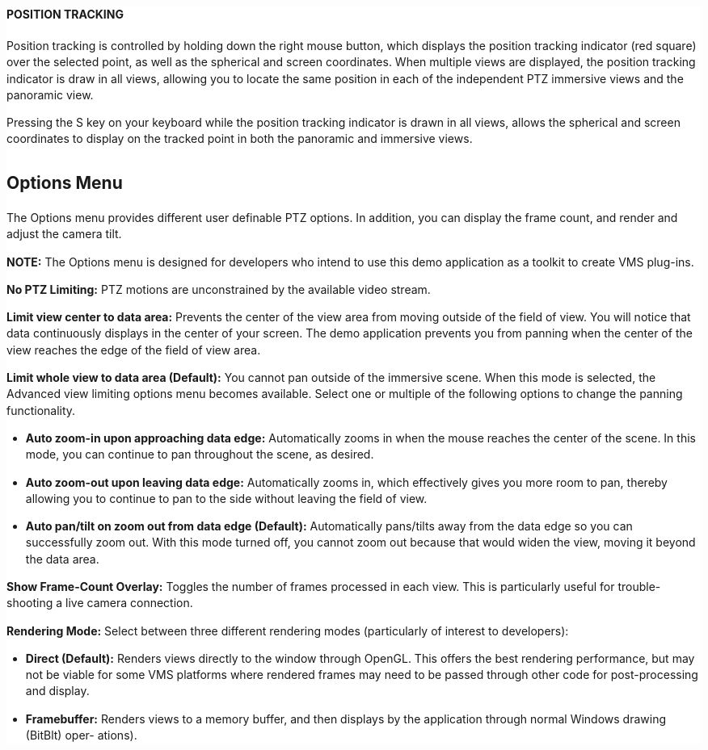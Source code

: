#### POSITION TRACKING
Position tracking is controlled by holding down the right mouse button, which displays the position tracking indicator (red square) over the selected point, as
well as the spherical and screen coordinates. When multiple views are displayed, the position tracking indicator is draw in all views, allowing you to locate
the same position in each of the independent PTZ immersive views and the panoramic view.

Pressing the S key on your keyboard while the position tracking indicator is drawn in all views, allows the spherical and screen coordinates to display on the
tracked point in both the panoramic and immersive views.

## Options Menu
The Options menu provides different user definable PTZ options. In addition, you can display the frame count, and render and adjust the camera tilt.

**NOTE:** The Options menu is designed for developers who intend to use this demo application as a toolkit to create VMS plug-ins.

**No PTZ Limiting:** PTZ motions are unconstrained by the available video stream.

**Limit view center to data area:** Prevents the center of the view area from moving outside of the field of view. You will notice that data continuously
displays in the center of your screen. The demo application prevents you from panning when the center of the view reaches the edge of the field of view
area.

**Limit whole view to data area (Default):** You cannot pan outside of the immersive scene. When this mode is selected, the Advanced view limiting
options menu becomes available. Select one or multiple of the following options to change the panning functionality.
* **Auto zoom-in upon approaching data edge:** Automatically zooms in when the mouse reaches the center of the scene. In this mode, you can
continue to pan throughout the scene, as desired.

* **Auto zoom-out upon leaving data edge:** Automatically zooms in, which effectively gives you more room to pan, thereby allowing you to
continue to pan to the side without leaving the field of view.

* **Auto pan/tilt on zoom out from data edge (Default):** Automatically pans/tilts away from the data edge so you can successfully zoom out. With
this mode turned off, you cannot zoom out because that would widen the view, moving it beyond the data area.

**Show Frame-Count Overlay:** Toggles the number of frames processed in each view. This is particularly useful for trouble-shooting a live camera
connection.

**Rendering Mode:** Select between three different rendering modes (particularly of interest to developers):
* **Direct (Default):** Renders views directly to the window through OpenGL. This offers the best rendering performance, but may not be viable for
some VMS platforms where rendered frames may need to be passed through other code for post-processing and display.

* **Framebuffer:** Renders views to a memory buffer, and then displays by the application through normal Windows drawing (BitBlt) oper- ations).
